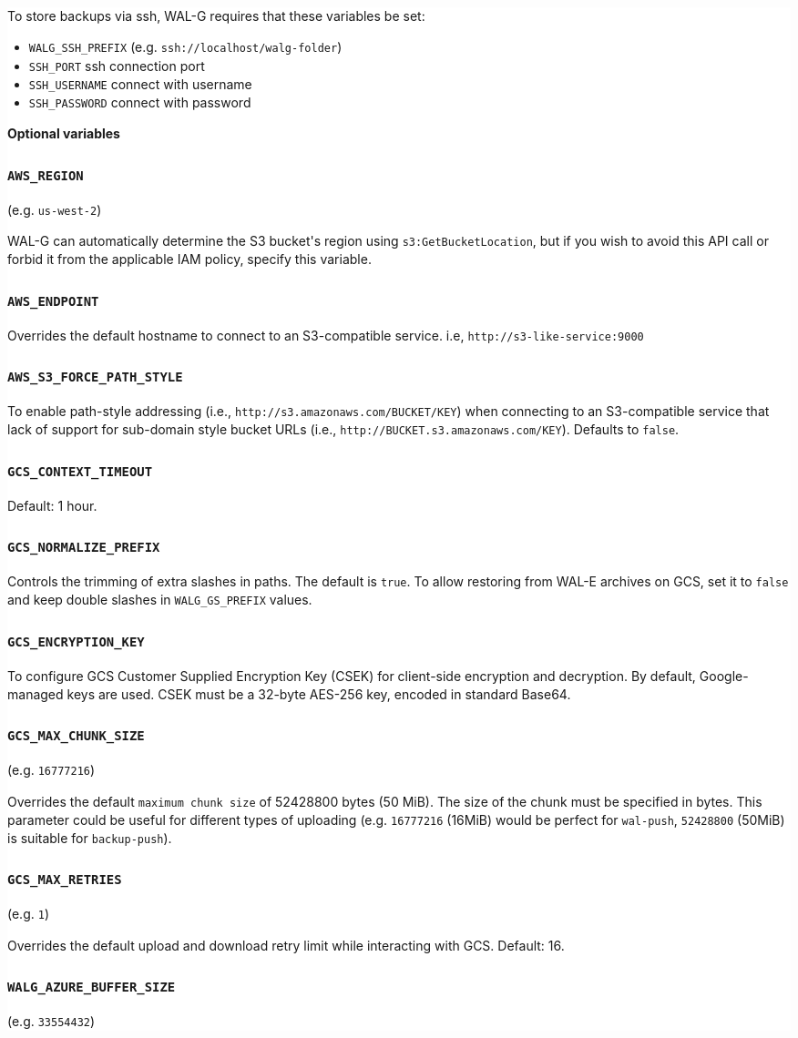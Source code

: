To store backups via ssh, WAL-G requires that these variables be set:
* `WALG_SSH_PREFIX` (e.g. `ssh://localhost/walg-folder`)
* `SSH_PORT` ssh connection port
* `SSH_USERNAME` connect with username
* `SSH_PASSWORD` connect with password 

**Optional variables**

### `AWS_REGION`
(e.g. `us-west-2`)

WAL-G can automatically determine the S3 bucket's region using `s3:GetBucketLocation`, but if you wish to avoid this API call or forbid it from the applicable IAM policy, specify this variable.

### `AWS_ENDPOINT`

Overrides the default hostname to connect to an S3-compatible service. i.e, `http://s3-like-service:9000`

### `AWS_S3_FORCE_PATH_STYLE`

To enable path-style addressing (i.e., `http://s3.amazonaws.com/BUCKET/KEY`) when connecting to an S3-compatible service that lack of support for sub-domain style bucket URLs (i.e., `http://BUCKET.s3.amazonaws.com/KEY`). Defaults to `false`.

### `GCS_CONTEXT_TIMEOUT`

Default: 1 hour.

### `GCS_NORMALIZE_PREFIX`

Controls the trimming of extra slashes in paths. The default is `true`. To allow restoring from WAL-E archives on GCS, set it to `false` and keep double slashes in `WALG_GS_PREFIX` values.

### `GCS_ENCRYPTION_KEY`

To configure GCS Customer Supplied Encryption Key (CSEK) for client-side encryption and decryption. By default, Google-managed keys are used. CSEK must be a 32-byte AES-256 key, encoded in standard Base64.

### `GCS_MAX_CHUNK_SIZE` 
(e.g. `16777216`)

Overrides the default `maximum chunk size` of 52428800 bytes (50 MiB). The size of the chunk must be specified in bytes. This parameter could be useful for different types of uploading (e.g. `16777216` (16MiB) would be perfect for `wal-push`, `52428800` (50MiB) is suitable for `backup-push`).

### `GCS_MAX_RETRIES` 
(e.g. `1`)

Overrides the default upload and download retry limit while interacting with GCS.  Default: 16.

### `WALG_AZURE_BUFFER_SIZE` 
(e.g. `33554432`)
